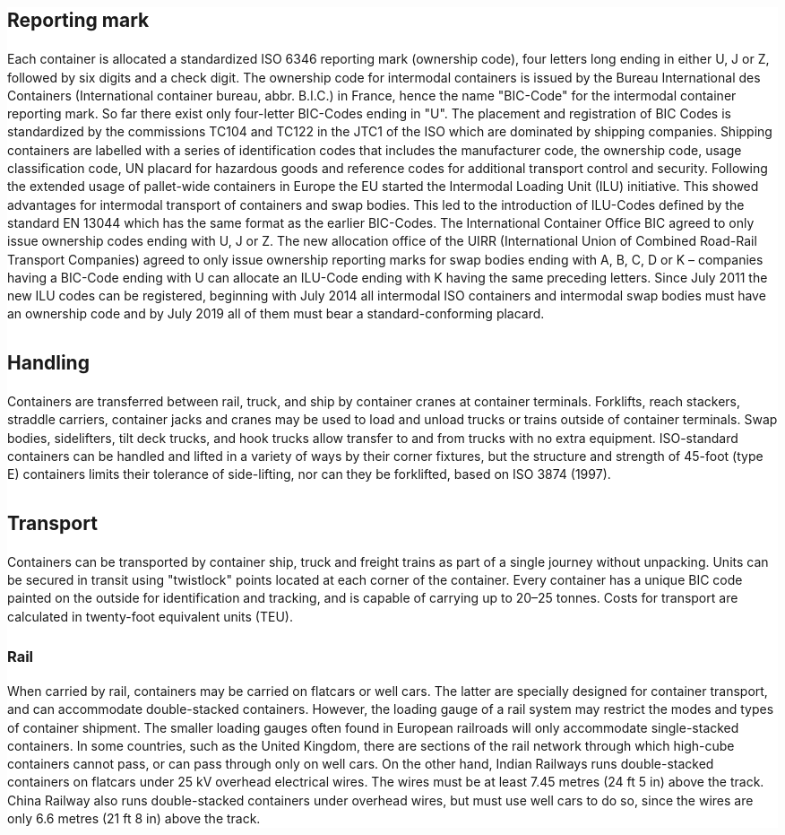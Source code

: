 		


## Reporting mark


Each container is allocated a standardized ISO 6346 reporting mark (ownership code), four letters long ending in either U, J or Z, followed by six digits and a check digit. The ownership code for intermodal containers is issued by the Bureau International des Containers (International container bureau, abbr. B.I.C.) in France, hence the name "BIC-Code" for the intermodal container reporting mark. So far there exist only four-letter BIC-Codes ending in "U".
The placement and registration of BIC Codes is standardized by the commissions TC104 and TC122 in the JTC1 of the ISO which are dominated by shipping companies. Shipping containers are labelled with a series of identification codes that includes the manufacturer code, the ownership code, usage classification code, UN placard for hazardous goods and reference codes for additional transport control and security.
Following the extended usage of pallet-wide containers in Europe the EU started the Intermodal Loading Unit (ILU) initiative. This showed advantages for intermodal transport of containers and swap bodies. This led to the introduction of ILU-Codes defined by the standard EN 13044 which has the same format as the earlier BIC-Codes. The International Container Office BIC agreed to only issue ownership codes ending with U, J or Z. The new allocation office of the UIRR (International Union of Combined Road-Rail Transport Companies) agreed to only issue ownership reporting marks for swap bodies ending with A, B, C, D or K – companies having a BIC-Code ending with U can allocate an ILU-Code ending with K having the same preceding letters. Since July 2011 the new ILU codes can be registered, beginning with July 2014 all intermodal ISO containers and intermodal swap bodies must have an ownership code and by July 2019 all of them must bear a standard-conforming placard.


## Handling


Containers are transferred between rail, truck, and ship by container cranes at container terminals. Forklifts, reach stackers, straddle carriers, container jacks and cranes may be used to load and unload trucks or trains outside of container terminals. Swap bodies, sidelifters, tilt deck trucks, and hook trucks allow transfer to and from trucks with no extra equipment.
ISO-standard containers can be handled and lifted in a variety of ways by their corner fixtures, but the structure and strength of 45-foot (type E) containers limits their tolerance of side-lifting, nor can they be forklifted, based on ISO 3874 (1997).


## Transport


Containers can be transported by container ship, truck and freight trains as part of a single journey without unpacking. Units can be secured in transit using "twistlock" points located at each corner of the container. Every container has a unique BIC code painted on the outside for identification and tracking, and is capable of carrying up to 20–25 tonnes.  Costs for transport are calculated in twenty-foot equivalent units (TEU).


### Rail

When carried by rail, containers may be carried on flatcars or well cars. The latter are specially designed for container transport, and can accommodate double-stacked containers. However, the loading gauge of a rail system may restrict the modes and types of container shipment. The smaller loading gauges often found in European railroads will only accommodate single-stacked containers. In some countries, such as the United Kingdom, there are sections of the rail network through which high-cube containers cannot pass, or can pass through only on well cars. On the other hand, Indian Railways runs double-stacked containers on flatcars under 25 kV overhead electrical wires. The wires must be at least 7.45 metres (24 ft 5 in) above the track. China Railway also runs double-stacked containers under overhead wires, but must use well cars to do so, since the wires are only 6.6 metres (21 ft 8 in) above the track.
